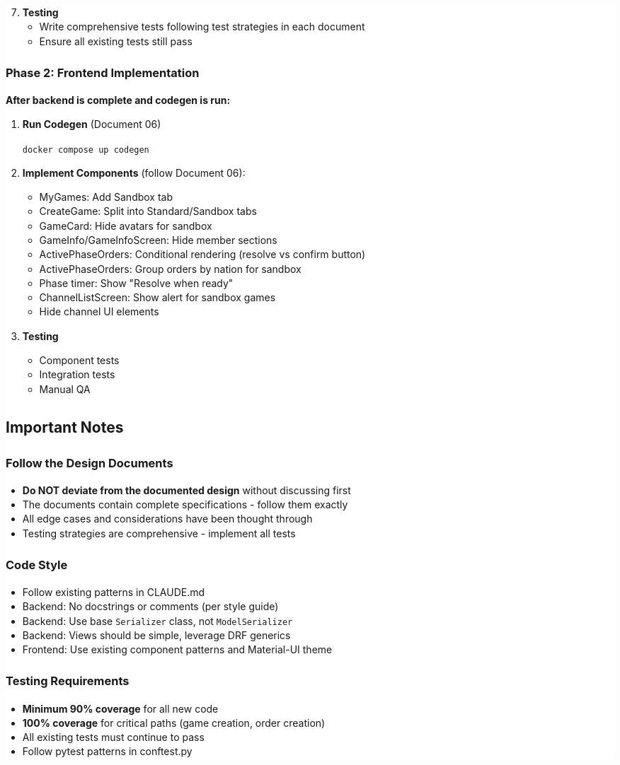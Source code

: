 7. **Testing**
   - Write comprehensive tests following test strategies in each document
   - Ensure all existing tests still pass

### Phase 2: Frontend Implementation

**After backend is complete and codegen is run:**

1. **Run Codegen** (Document 06)
   ```bash
   docker compose up codegen
   ```

2. **Implement Components** (follow Document 06):
   - MyGames: Add Sandbox tab
   - CreateGame: Split into Standard/Sandbox tabs
   - GameCard: Hide avatars for sandbox
   - GameInfo/GameInfoScreen: Hide member sections
   - ActivePhaseOrders: Conditional rendering (resolve vs confirm button)
   - ActivePhaseOrders: Group orders by nation for sandbox
   - Phase timer: Show "Resolve when ready"
   - ChannelListScreen: Show alert for sandbox games
   - Hide channel UI elements

3. **Testing**
   - Component tests
   - Integration tests
   - Manual QA

## Important Notes

### Follow the Design Documents

- **Do NOT deviate from the documented design** without discussing first
- The documents contain complete specifications - follow them exactly
- All edge cases and considerations have been thought through
- Testing strategies are comprehensive - implement all tests

### Code Style

- Follow existing patterns in CLAUDE.md
- Backend: No docstrings or comments (per style guide)
- Backend: Use base `Serializer` class, not `ModelSerializer`
- Backend: Views should be simple, leverage DRF generics
- Frontend: Use existing component patterns and Material-UI theme

### Testing Requirements

- **Minimum 90% coverage** for all new code
- **100% coverage** for critical paths (game creation, order creation)
- All existing tests must continue to pass
- Follow pytest patterns in conftest.py

